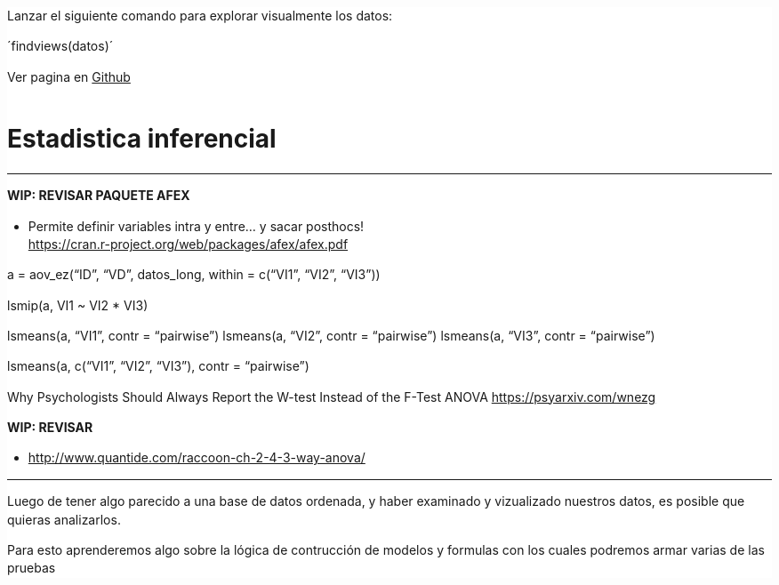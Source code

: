 Lanzar el siguiente comando para explorar visualmente los datos:

´findviews(datos)´

Ver pagina en
[Github](https://github.com/tsellam/findviews)



# Estadistica inferencial











-----

**WIP: REVISAR PAQUETE AFEX**

  - Permite definir variables intra y entre… y sacar posthocs\!  
    <https://cran.r-project.org/web/packages/afex/afex.pdf>

a = aov\_ez(“ID”, “VD”, datos\_long, within = c(“VI1”, “VI2”, “VI3”))

lsmip(a, VI1 ~ VI2 \* VI3)

lsmeans(a, “VI1”, contr = “pairwise”) lsmeans(a, “VI2”, contr =
“pairwise”) lsmeans(a, “VI3”, contr = “pairwise”)

lsmeans(a, c(“VI1”, “VI2”, “VI3”), contr = “pairwise”)

Why Psychologists Should Always Report the W-test Instead of the F-Test
ANOVA <https://psyarxiv.com/wnezg>

**WIP: REVISAR**

  - <http://www.quantide.com/raccoon-ch-2-4-3-way-anova/>

-----

Luego de tener algo parecido a una base de datos ordenada, y haber
examinado y vizualizado nuestros datos, es posible que quieras
analizarlos.

Para esto aprenderemos algo sobre la lógica de contrucción de modelos y
formulas con los cuales podremos armar varias de las pruebas
